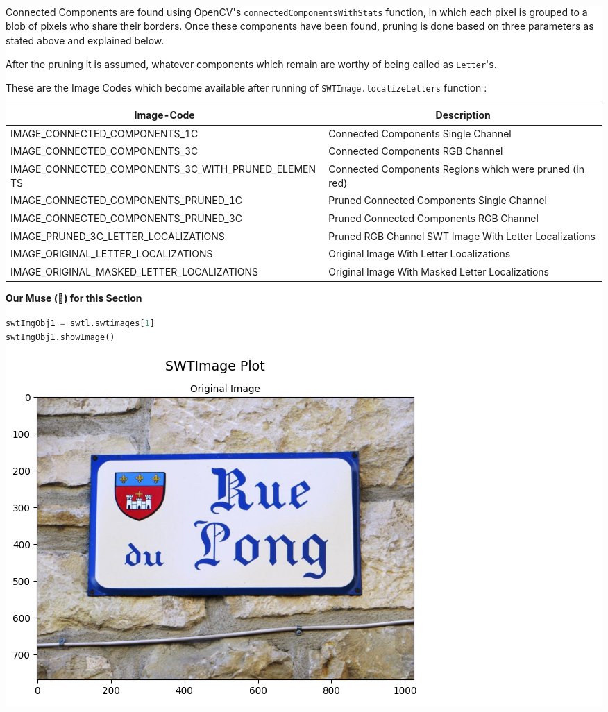 Connected Components are found using OpenCV's `connectedComponentsWithStats` function, in which each pixel is grouped to a blob of pixels who share their borders. Once these components have been found, pruning is done based on three parameters as stated above and explained below.

After the pruning it is assumed, whatever components which remain are worthy of being called as `Letter`'s.

These are the Image Codes which become available after running of `SWTImage.localizeLetters` function :

Image-Code | Description
--- | --- |
IMAGE_CONNECTED_COMPONENTS_1C | Connected Components Single Channel
IMAGE_CONNECTED_COMPONENTS_3C | Connected Components RGB Channel
IMAGE_CONNECTED_COMPONENTS_3C_WITH_PRUNED_ELEMENTS | Connected Components Regions which were pruned (in red)
IMAGE_CONNECTED_COMPONENTS_PRUNED_1C | Pruned Connected Components Single Channel
IMAGE_CONNECTED_COMPONENTS_PRUNED_3C | Pruned Connected Components RGB Channel
IMAGE_PRUNED_3C_LETTER_LOCALIZATIONS | Pruned RGB Channel SWT Image With Letter Localizations
IMAGE_ORIGINAL_LETTER_LOCALIZATIONS | Original Image With Letter Localizations
IMAGE_ORIGINAL_MASKED_LETTER_LOCALIZATIONS | Original Image With Masked Letter Localizations

**Our Muse (🐁) for this Section**

```python
swtImgObj1 = swtl.swtimages[1]
swtImgObj1.showImage()
```
    
![png](../_static/output_67_0.png)
